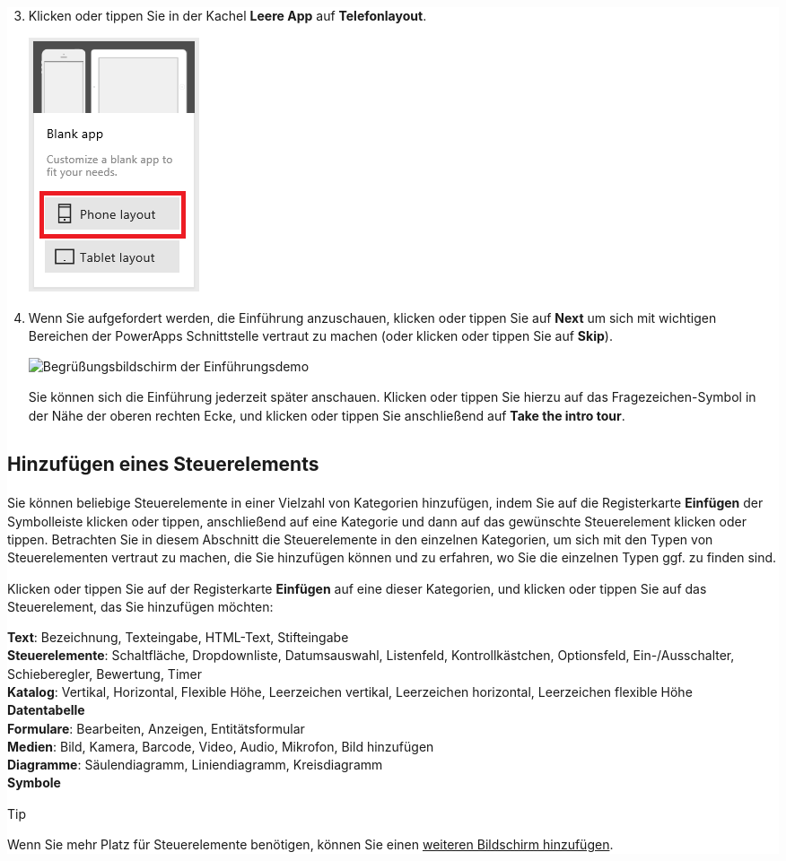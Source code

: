 3. Klicken oder tippen Sie in der Kachel **Leere App** auf **Telefonlayout**.

    ![App von Grund auf neu erstellen](./media/add-configure-controls/blank-app.png)

4. Wenn Sie aufgefordert werden, die Einführung anzuschauen, klicken oder tippen Sie auf **Next** um sich mit wichtigen Bereichen der PowerApps Schnittstelle vertraut zu machen (oder klicken oder tippen Sie auf **Skip**).

    ![Begrüßungsbildschirm der Einführungsdemo](./media/add-configure-controls/quick-tour.png)

    Sie können sich die Einführung jederzeit später anschauen. Klicken oder tippen Sie hierzu auf das Fragezeichen-Symbol in der Nähe der oberen rechten Ecke, und klicken oder tippen Sie anschließend auf **Take the intro tour**.

## <a name="add-a-control"></a>Hinzufügen eines Steuerelements
Sie können beliebige Steuerelemente in einer Vielzahl von Kategorien hinzufügen, indem Sie auf die Registerkarte **Einfügen** der Symbolleiste klicken oder tippen, anschließend auf eine Kategorie und dann auf das gewünschte Steuerelement klicken oder tippen. Betrachten Sie in diesem Abschnitt die Steuerelemente in den einzelnen Kategorien, um sich mit den Typen von Steuerelementen vertraut zu machen, die Sie hinzufügen können und zu erfahren, wo Sie die einzelnen Typen ggf. zu finden sind.

Klicken oder tippen Sie auf der Registerkarte **Einfügen** auf eine dieser Kategorien, und klicken oder tippen Sie auf das Steuerelement, das Sie hinzufügen möchten:

**Text**: Bezeichnung, Texteingabe, HTML-Text, Stifteingabe<br>
**Steuerelemente**: Schaltfläche, Dropdownliste, Datumsauswahl, Listenfeld, Kontrollkästchen, Optionsfeld, Ein-/Ausschalter, Schieberegler, Bewertung, Timer<br>
**Katalog**: Vertikal, Horizontal, Flexible Höhe, Leerzeichen vertikal, Leerzeichen horizontal, Leerzeichen flexible Höhe<br>
**Datentabelle**<br>
**Formulare**: Bearbeiten, Anzeigen, Entitätsformular<br>
**Medien**: Bild, Kamera, Barcode, Video, Audio, Mikrofon, Bild hinzufügen<br>
**Diagramme**: Säulendiagramm, Liniendiagramm, Kreisdiagramm<br>
**Symbole**

> [!TIP]
> Wenn Sie mehr Platz für Steuerelemente benötigen, können Sie einen [weiteren Bildschirm hinzufügen](add-screen-context-variables.md).
